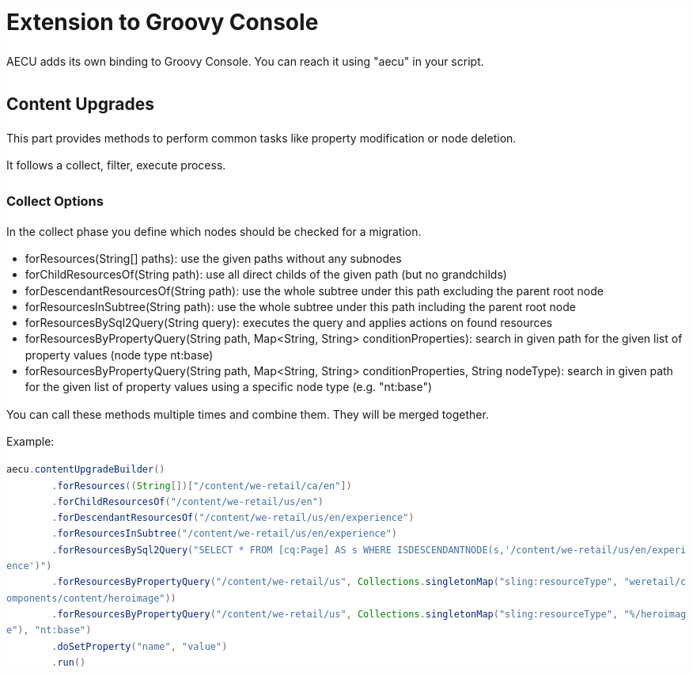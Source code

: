 <a name="groovy"></a>

# Extension to Groovy Console

AECU adds its own binding to Groovy Console. You can reach it using "aecu" in your script.

<a name="content_upgrades"></a>

## Content Upgrades

This part provides methods to perform common tasks like property modification or node deletion.

It follows a collect, filter, execute process.

<a name="binding_collect"></a>

### Collect Options
In the collect phase you define which nodes should be checked for a migration.

* forResources(String[] paths): use the given paths without any subnodes
* forChildResourcesOf(String path): use all direct childs of the given path (but no grandchilds)
* forDescendantResourcesOf(String path): use the whole subtree under this path excluding the parent root node
* forResourcesInSubtree(String path): use the whole subtree under this path including the parent root node
* forResourcesBySql2Query(String query): executes the query and applies actions on found resources
* forResourcesByPropertyQuery(String path, Map<String, String> conditionProperties): search in given path for the given list of property values (node type nt:base)
* forResourcesByPropertyQuery(String path, Map<String, String> conditionProperties, String nodeType): search in given path for the given list of property values using a specific node type (e.g. "nt:base")

You can call these methods multiple times and combine them. They will be merged together.

Example:

```java
aecu.contentUpgradeBuilder()
        .forResources((String[])["/content/we-retail/ca/en"])
        .forChildResourcesOf("/content/we-retail/us/en")
        .forDescendantResourcesOf("/content/we-retail/us/en/experience")
        .forResourcesInSubtree("/content/we-retail/us/en/experience")
        .forResourcesBySql2Query("SELECT * FROM [cq:Page] AS s WHERE ISDESCENDANTNODE(s,'/content/we-retail/us/en/experience')")
        .forResourcesByPropertyQuery("/content/we-retail/us", Collections.singletonMap("sling:resourceType", "weretail/components/content/heroimage"))
        .forResourcesByPropertyQuery("/content/we-retail/us", Collections.singletonMap("sling:resourceType", "%/heroimage"), "nt:base")
        .doSetProperty("name", "value")
        .run()
```

<a name="binding_filter"></a>
